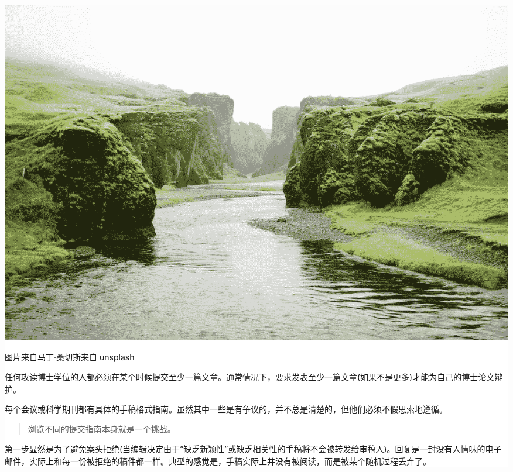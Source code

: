 ![](img/7982df372d9d53577309cebb6637fbca.png)

图片来自[马丁·桑切斯](https://unsplash.com/@martinsanchez)来自 [unsplash](https://unsplash.com/)

任何攻读博士学位的人都必须在某个时候提交至少一篇文章。通常情况下，要求发表至少一篇文章(如果不是更多)才能为自己的博士论文辩护。

每个会议或科学期刊都有具体的手稿格式指南。虽然其中一些是有争议的，并不总是清楚的，但他们必须不假思索地遵循。

> 浏览不同的提交指南本身就是一个挑战。

第一步显然是为了避免案头拒绝(当编辑决定由于“缺乏新颖性”或缺乏相关性的手稿将不会被转发给审稿人)。回复是一封没有人情味的电子邮件，实际上和每一份被拒绝的稿件都一样。典型的感觉是，手稿实际上并没有被阅读，而是被某个随机过程丢弃了。
